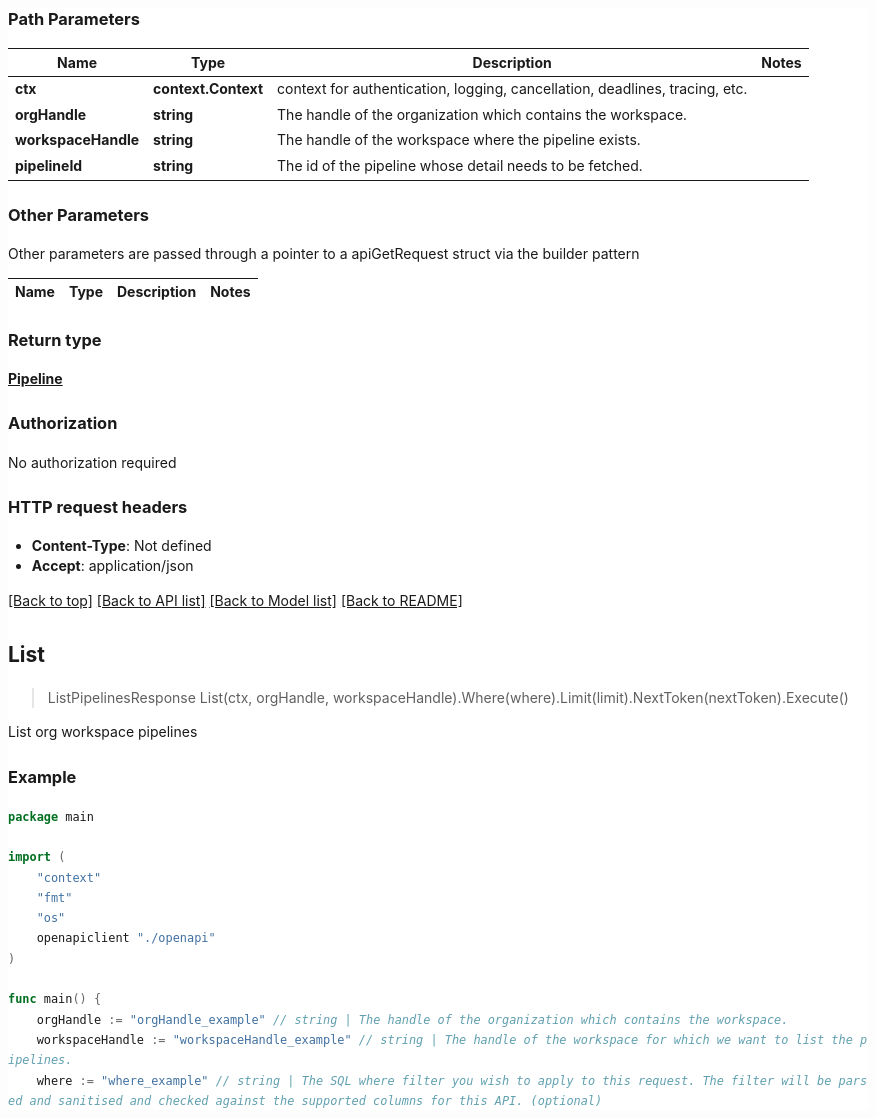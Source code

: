 ### Path Parameters


Name | Type | Description  | Notes
------------- | ------------- | ------------- | -------------
**ctx** | **context.Context** | context for authentication, logging, cancellation, deadlines, tracing, etc.
**orgHandle** | **string** | The handle of the organization which contains the workspace. | 
**workspaceHandle** | **string** | The handle of the workspace where the pipeline exists. | 
**pipelineId** | **string** | The id of the pipeline whose detail needs to be fetched. | 

### Other Parameters

Other parameters are passed through a pointer to a apiGetRequest struct via the builder pattern


Name | Type | Description  | Notes
------------- | ------------- | ------------- | -------------




### Return type

[**Pipeline**](Pipeline.md)

### Authorization

No authorization required

### HTTP request headers

- **Content-Type**: Not defined
- **Accept**: application/json

[[Back to top]](#) [[Back to API list]](../README.md#documentation-for-api-endpoints)
[[Back to Model list]](../README.md#documentation-for-models)
[[Back to README]](../README.md)


## List

> ListPipelinesResponse List(ctx, orgHandle, workspaceHandle).Where(where).Limit(limit).NextToken(nextToken).Execute()

List org workspace pipelines



### Example

```go
package main

import (
    "context"
    "fmt"
    "os"
    openapiclient "./openapi"
)

func main() {
    orgHandle := "orgHandle_example" // string | The handle of the organization which contains the workspace.
    workspaceHandle := "workspaceHandle_example" // string | The handle of the workspace for which we want to list the pipelines.
    where := "where_example" // string | The SQL where filter you wish to apply to this request. The filter will be parsed and sanitised and checked against the supported columns for this API. (optional)
```